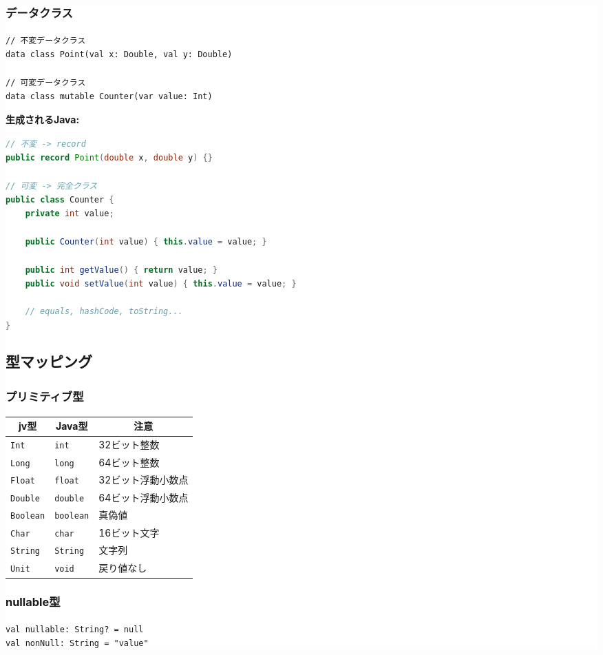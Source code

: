 ### データクラス

```jv
// 不変データクラス
data class Point(val x: Double, val y: Double)

// 可変データクラス
data class mutable Counter(var value: Int)
```

**生成されるJava:**
```java
// 不変 -> record
public record Point(double x, double y) {}

// 可変 -> 完全クラス
public class Counter {
    private int value;

    public Counter(int value) { this.value = value; }

    public int getValue() { return value; }
    public void setValue(int value) { this.value = value; }

    // equals, hashCode, toString...
}
```

## 型マッピング

### プリミティブ型

| jv型 | Java型 | 注意 |
|------|--------|------|
| `Int` | `int` | 32ビット整数 |
| `Long` | `long` | 64ビット整数 |
| `Float` | `float` | 32ビット浮動小数点 |
| `Double` | `double` | 64ビット浮動小数点 |
| `Boolean` | `boolean` | 真偽値 |
| `Char` | `char` | 16ビット文字 |
| `String` | `String` | 文字列 |
| `Unit` | `void` | 戻り値なし |

### nullable型

```jv
val nullable: String? = null
val nonNull: String = "value"
```
